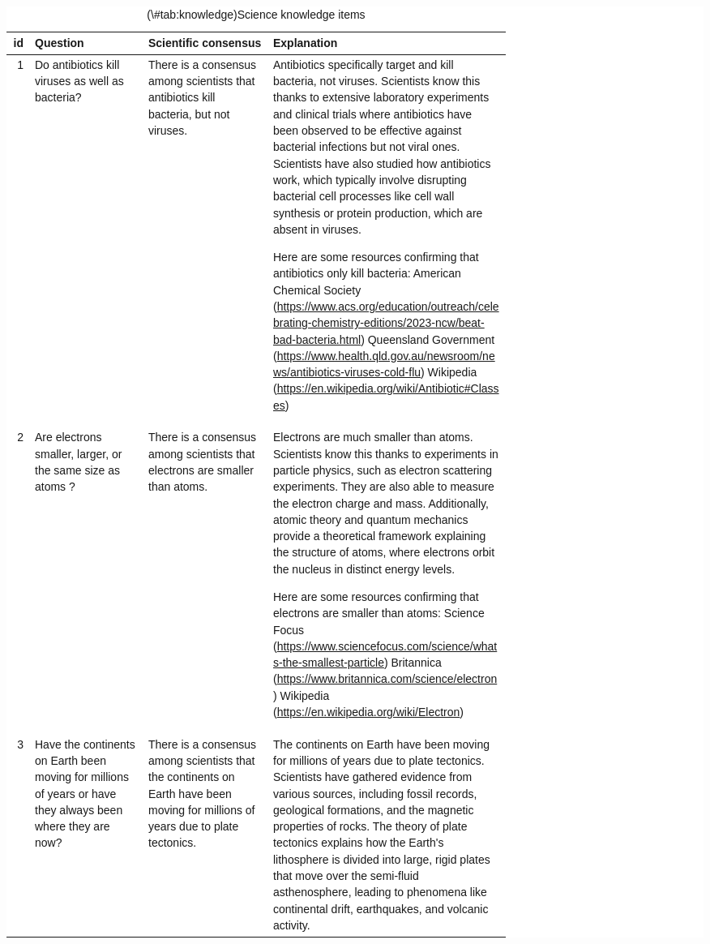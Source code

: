 <table class=" lightable-paper" style='font-family: "Arial Narrow", arial, helvetica, sans-serif; margin-left: auto; margin-right: auto;'>
<caption>(\#tab:knowledge)Science knowledge items</caption>
 <thead>
  <tr>
   <th style="text-align:right;"> id </th>
   <th style="text-align:left;"> Question </th>
   <th style="text-align:left;"> Scientific consensus </th>
   <th style="text-align:left;"> Explanation </th>
  </tr>
 </thead>
<tbody>
  <tr>
   <td style="text-align:right;width: 1em; "> 1 </td>
   <td style="text-align:left;width: 9em; "> Do antibiotics kill viruses as well as bacteria? </td>
   <td style="text-align:left;width: 10em; "> There is a consensus among scientists that antibiotics kill bacteria, but not viruses. </td>
   <td style="text-align:left;width: 20em; "> Antibiotics specifically target and kill bacteria, not viruses. Scientists know this thanks to extensive laboratory experiments and clinical trials where antibiotics have been observed to be effective against bacterial infections but not viral ones. Scientists have also studied how antibiotics work, which typically involve disrupting bacterial cell processes like cell wall synthesis or protein production, which are absent in viruses.

Here are some resources confirming that antibiotics only kill bacteria: 
American Chemical Society (https://www.acs.org/education/outreach/celebrating-chemistry-editions/2023-ncw/beat-bad-bacteria.html)
Queensland Government (https://www.health.qld.gov.au/newsroom/news/antibiotics-viruses-cold-flu)
Wikipedia (https://en.wikipedia.org/wiki/Antibiotic#Classes) </td>
  </tr>
  <tr>
   <td style="text-align:right;width: 1em; "> 2 </td>
   <td style="text-align:left;width: 9em; "> Are electrons smaller, larger, or the same size as atoms ? </td>
   <td style="text-align:left;width: 10em; "> There is a consensus among scientists that electrons are smaller than atoms. </td>
   <td style="text-align:left;width: 20em; "> Electrons are much smaller than atoms. Scientists know this thanks to experiments in particle physics, such as electron scattering experiments. They are also able to measure the electron charge and mass. Additionally, atomic theory and quantum mechanics provide a theoretical framework explaining the structure of atoms, where electrons orbit the nucleus in distinct energy levels.

Here are some resources confirming that electrons are smaller than atoms:
Science Focus (https://www.sciencefocus.com/science/whats-the-smallest-particle)
Britannica (https://www.britannica.com/science/electron)
Wikipedia (https://en.wikipedia.org/wiki/Electron) </td>
  </tr>
  <tr>
   <td style="text-align:right;width: 1em; "> 3 </td>
   <td style="text-align:left;width: 9em; "> Have the continents on Earth been moving for millions of years or have they always been where they are now? </td>
   <td style="text-align:left;width: 10em; "> There is a consensus among scientists that the continents on Earth have been moving for millions of years due to plate tectonics. </td>
   <td style="text-align:left;width: 20em; "> The continents on Earth have been moving for millions of years due to plate tectonics. Scientists have gathered evidence from various sources, including fossil records, geological formations, and the magnetic properties of rocks. The theory of plate tectonics explains how the Earth's lithosphere is divided into large, rigid plates that move over the semi-fluid asthenosphere, leading to phenomena like continental drift, earthquakes, and volcanic activity.
